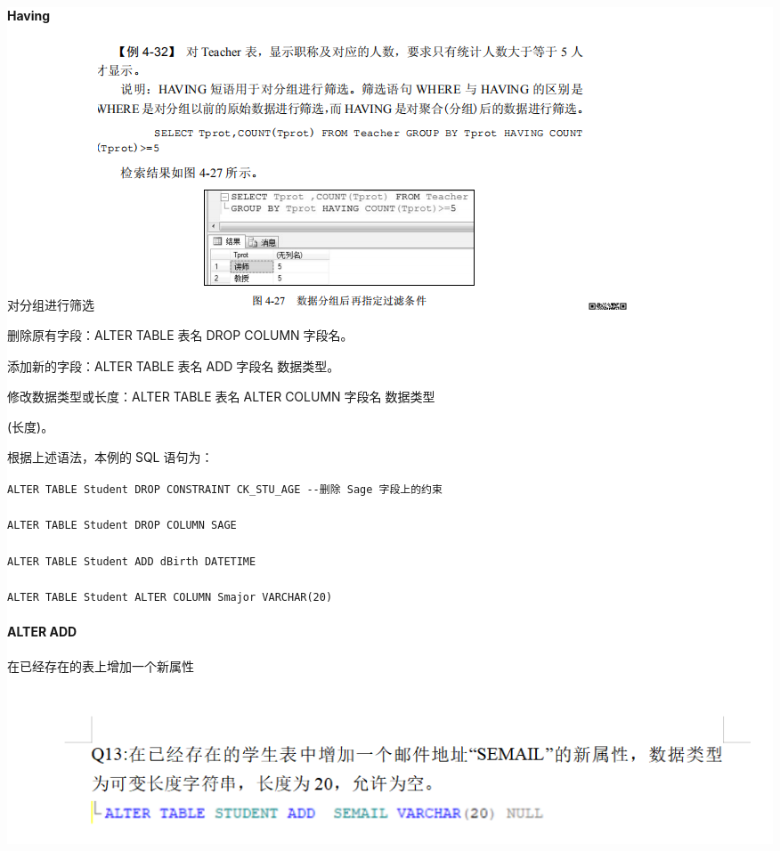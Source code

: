 #### Having

对分组进行筛选
![1589905405795](../../img/1589905405795.png)

删除原有字段：ALTER TABLE 表名 DROP COLUMN 字段名。 

添加新的字段：ALTER TABLE 表名 ADD 字段名 数据类型。 

修改数据类型或长度：ALTER TABLE 表名 ALTER COLUMN 字段名 数据类型 

(长度)。 

根据上述语法，本例的 SQL 语句为： 

```
ALTER TABLE Student DROP CONSTRAINT CK_STU_AGE --删除 Sage 字段上的约束 

ALTER TABLE Student DROP COLUMN SAGE  

ALTER TABLE Student ADD dBirth DATETIME  

ALTER TABLE Student ALTER COLUMN Smajor VARCHAR(20)
```



#### ALTER ADD

在已经存在的表上增加一个新属性



![1589906401129](../../img/1589906401129.png)

